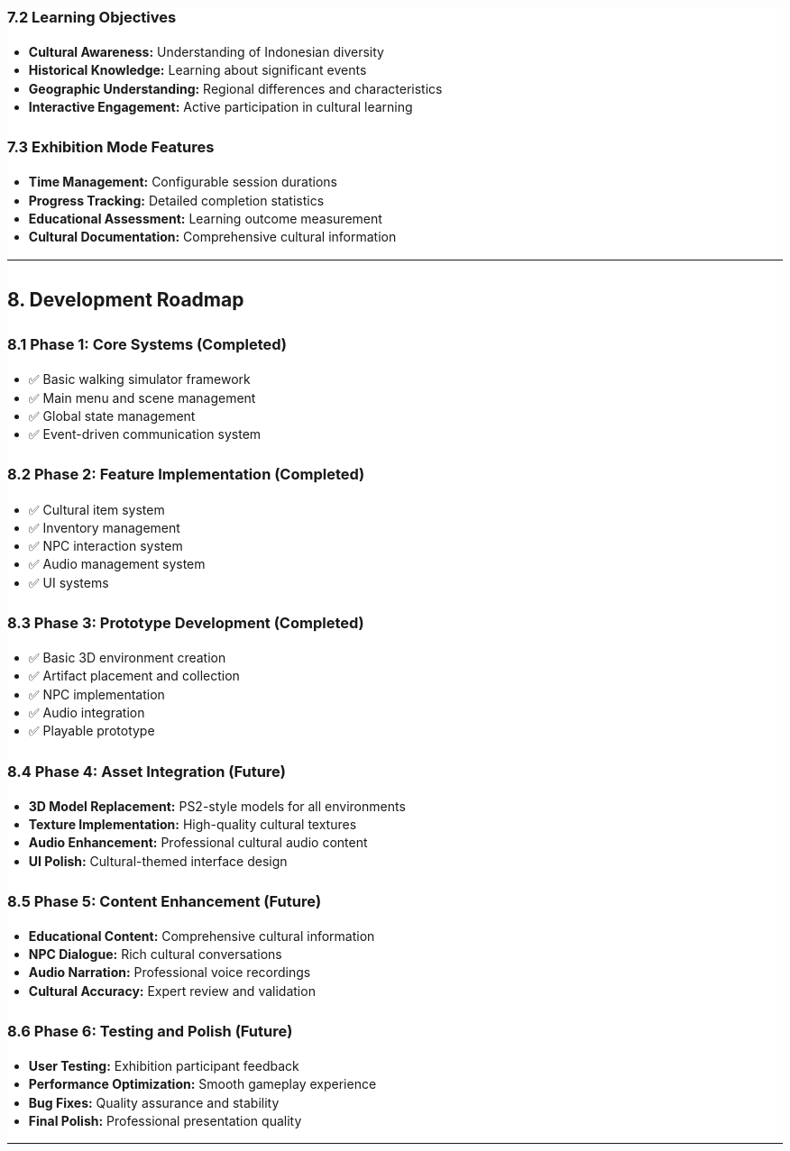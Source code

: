 ### 7.2 Learning Objectives
- **Cultural Awareness:** Understanding of Indonesian diversity
- **Historical Knowledge:** Learning about significant events
- **Geographic Understanding:** Regional differences and characteristics
- **Interactive Engagement:** Active participation in cultural learning

### 7.3 Exhibition Mode Features
- **Time Management:** Configurable session durations
- **Progress Tracking:** Detailed completion statistics
- **Educational Assessment:** Learning outcome measurement
- **Cultural Documentation:** Comprehensive cultural information

---

## 8. Development Roadmap

### 8.1 Phase 1: Core Systems (Completed)
- ✅ Basic walking simulator framework
- ✅ Main menu and scene management
- ✅ Global state management
- ✅ Event-driven communication system

### 8.2 Phase 2: Feature Implementation (Completed)
- ✅ Cultural item system
- ✅ Inventory management
- ✅ NPC interaction system
- ✅ Audio management system
- ✅ UI systems

### 8.3 Phase 3: Prototype Development (Completed)
- ✅ Basic 3D environment creation
- ✅ Artifact placement and collection
- ✅ NPC implementation
- ✅ Audio integration
- ✅ Playable prototype

### 8.4 Phase 4: Asset Integration (Future)
- **3D Model Replacement:** PS2-style models for all environments
- **Texture Implementation:** High-quality cultural textures
- **Audio Enhancement:** Professional cultural audio content
- **UI Polish:** Cultural-themed interface design

### 8.5 Phase 5: Content Enhancement (Future)
- **Educational Content:** Comprehensive cultural information
- **NPC Dialogue:** Rich cultural conversations
- **Audio Narration:** Professional voice recordings
- **Cultural Accuracy:** Expert review and validation

### 8.6 Phase 6: Testing and Polish (Future)
- **User Testing:** Exhibition participant feedback
- **Performance Optimization:** Smooth gameplay experience
- **Bug Fixes:** Quality assurance and stability
- **Final Polish:** Professional presentation quality

---